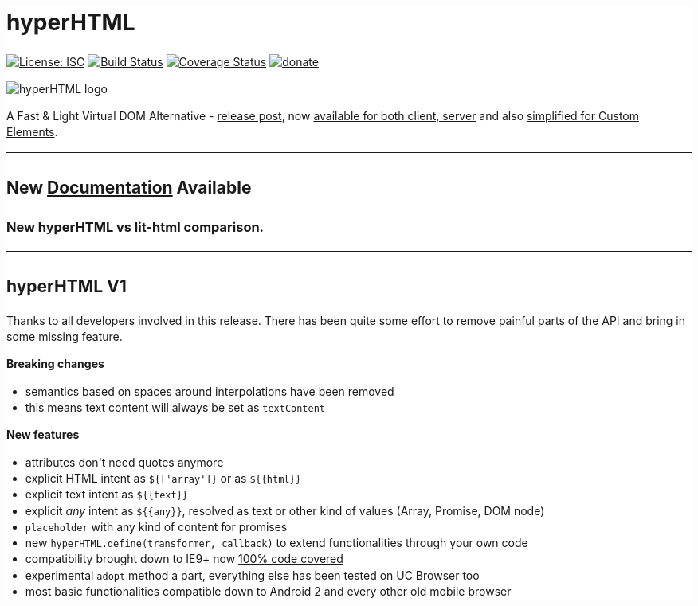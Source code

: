 # hyperHTML

[![License: ISC](https://img.shields.io/badge/License-ISC-yellow.svg)](https://opensource.org/licenses/ISC) [![Build Status](https://travis-ci.org/WebReflection/hyperHTML.svg?branch=master)](https://travis-ci.org/WebReflection/hyperHTML) [![Coverage Status](https://coveralls.io/repos/github/WebReflection/hyperHTML/badge.svg?branch=master)](https://coveralls.io/github/WebReflection/hyperHTML?branch=master) [![donate](https://img.shields.io/badge/$-donate-ff69b4.svg?maxAge=2592000&style=flat)](https://github.com/WebReflection/donate)


<img alt="hyperHTML logo" src="https://webreflection.github.io/hyperHTML/logo/hyperhtml.svg" width="116" height="81">

A Fast & Light Virtual DOM Alternative - [release post](https://medium.com/@WebReflection/hyperhtml-a-virtual-dom-alternative-279db455ee0e#.lc65pz9vd),
now [available for both client, server](https://github.com/WebReflection/viperHTML)
and also [simplified for Custom Elements](https://github.com/WebReflection/hyperHTML-Element).
- - -

## New [Documentation](https://viperhtml.js.org/hyperhtml/documentation/) Available

### New [hyperHTML vs lit-html](https://gist.github.com/WebReflection/fadcc419f5ccaae92bc167d8ff5c611b) comparison.

- - -

## hyperHTML V1

Thanks to all developers involved in this release.
There has been quite some effort to remove painful parts of the API
and bring in some missing feature.

**Breaking changes**

  * semantics based on spaces around interpolations have been removed
  * this means text content will always be set as `textContent`

**New features**

  * attributes don't need quotes anymore
  * explicit HTML intent as `${['array']}` or as `${{html}}`
  * explicit text intent as `${{text}}`
  * explicit _any_ intent as `${{any}}`, resolved as text or other kind of values (Array, Promise, DOM node)
  * `placeholder` with any kind of content for promises
  * new `hyperHTML.define(transformer, callback)` to extend functionalities through your own code
  * compatibility brought down to IE9+ now [100% code covered](https://webreflection.github.io/hyperHTML/test/ie/)
  * experimental `adopt` method a part, everything else has been tested on [UC Browser](https://webreflection.github.io/hyperHTML/test/ie/?noadopt) too
  * most basic functionalities compatible down to Android 2 and every other old mobile browser
